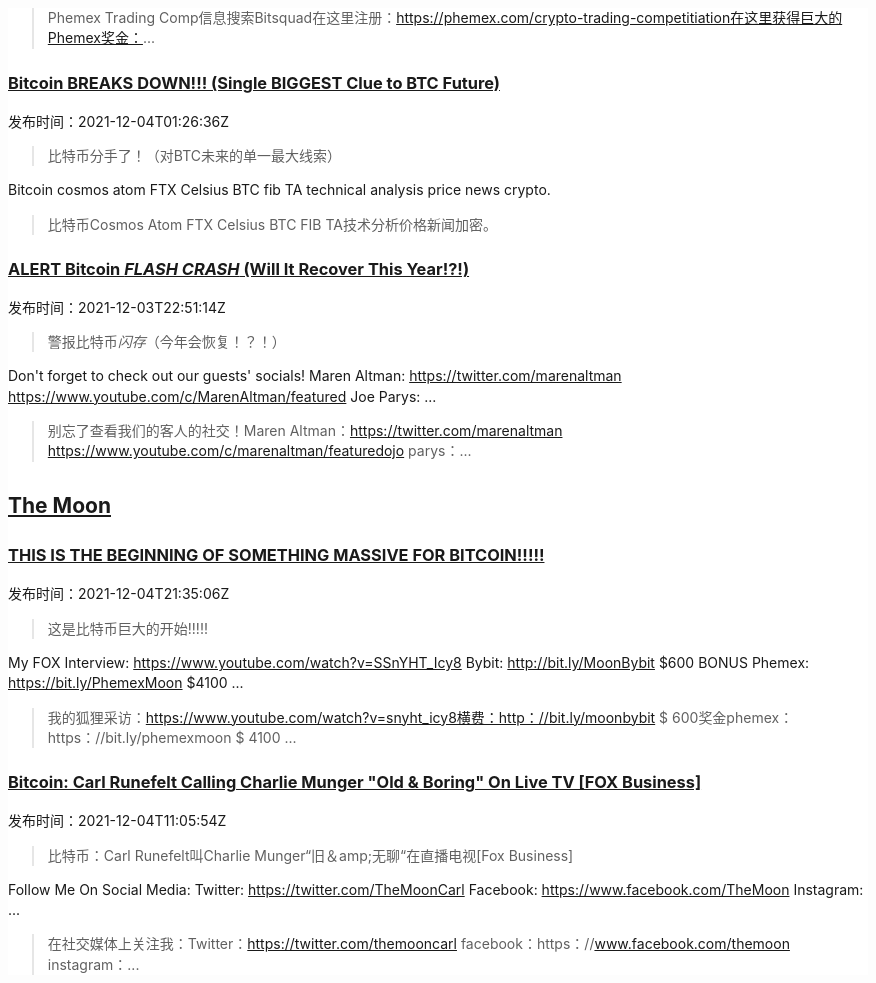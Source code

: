 >Phemex Trading Comp信息搜索Bitsquad在这里注册：https://phemex.com/crypto-trading-competitiation在这里获得巨大的Phemex奖金：...

### [Bitcoin BREAKS DOWN!!! (Single BIGGEST Clue to BTC Future)](https://www.youtube.com/watch?v=ooy6mC2I41w)

发布时间：2021-12-04T01:26:36Z

>比特币分手了！（对BTC未来的单一最大线索）

Bitcoin cosmos atom FTX Celsius BTC fib TA technical analysis price news crypto.

>比特币Cosmos Atom FTX Celsius BTC FIB TA技术分析价格新闻加密。

### [ALERT Bitcoin *FLASH CRASH* (Will It Recover This Year!?!)](https://www.youtube.com/watch?v=tAQiznUv0m4)

发布时间：2021-12-03T22:51:14Z

>警报比特币*闪存*（今年会恢复！？！）

Don't forget to check out our guests' socials! Maren Altman: https://twitter.com/marenaltman https://www.youtube.com/c/MarenAltman/featured Joe Parys: ...

>别忘了查看我们的客人的社交！Maren Altman：https://twitter.com/marenaltman https://www.youtube.com/c/marenaltman/featuredojo parys：...

## [The Moon](https://www.youtube.com/channel/UCc4Rz_T9Sb1w5rqqo9pL1Og)

### [THIS IS THE BEGINNING OF SOMETHING MASSIVE FOR BITCOIN!!!!!](https://www.youtube.com/watch?v=QSW60R_IdZI)

发布时间：2021-12-04T21:35:06Z

>这是比特币巨大的开始!!!!!

My FOX Interview: https://www.youtube.com/watch?v=SSnYHT_Icy8 Bybit: http://bit.ly/MoonBybit $600 BONUS Phemex: https://bit.ly/PhemexMoon $4100 ...

>我的狐狸采访：https://www.youtube.com/watch?v=snyht_icy8横费：http：//bit.ly/moonbybit $ 600奖金phemex：https：//bit.ly/phemexmoon $ 4100 ...

### [Bitcoin: Carl Runefelt Calling Charlie Munger &quot;Old &amp; Boring&quot; On Live TV [FOX Business]](https://www.youtube.com/watch?v=SSnYHT_Icy8)

发布时间：2021-12-04T11:05:54Z

>比特币：Carl Runefelt叫Charlie Munger“旧＆amp;无聊“在直播电视[Fox Business]

Follow Me On Social Media: Twitter: https://twitter.com/TheMoonCarl Facebook: https://www.facebook.com/TheMoon Instagram: ...

>在社交媒体上关注我：Twitter：https://twitter.com/themooncarl facebook：https：//www.facebook.com/themoon instagram：...
